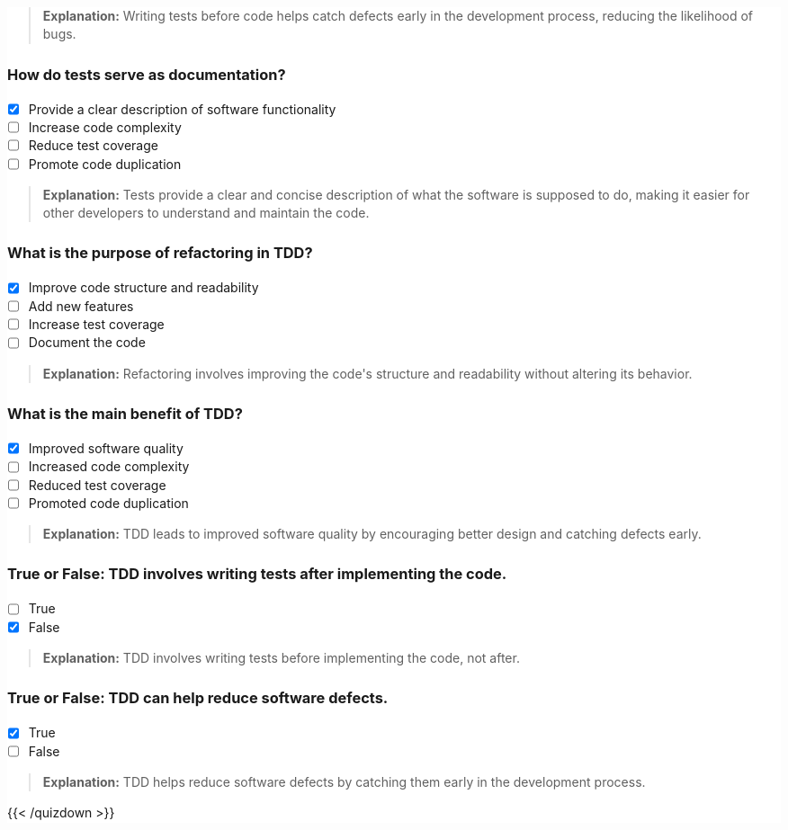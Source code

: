 > **Explanation:** Writing tests before code helps catch defects early in the development process, reducing the likelihood of bugs.

### How do tests serve as documentation?

- [x] Provide a clear description of software functionality
- [ ] Increase code complexity
- [ ] Reduce test coverage
- [ ] Promote code duplication

> **Explanation:** Tests provide a clear and concise description of what the software is supposed to do, making it easier for other developers to understand and maintain the code.

### What is the purpose of refactoring in TDD?

- [x] Improve code structure and readability
- [ ] Add new features
- [ ] Increase test coverage
- [ ] Document the code

> **Explanation:** Refactoring involves improving the code's structure and readability without altering its behavior.

### What is the main benefit of TDD?

- [x] Improved software quality
- [ ] Increased code complexity
- [ ] Reduced test coverage
- [ ] Promoted code duplication

> **Explanation:** TDD leads to improved software quality by encouraging better design and catching defects early.

### True or False: TDD involves writing tests after implementing the code.

- [ ] True
- [x] False

> **Explanation:** TDD involves writing tests before implementing the code, not after.

### True or False: TDD can help reduce software defects.

- [x] True
- [ ] False

> **Explanation:** TDD helps reduce software defects by catching them early in the development process.

{{< /quizdown >}}


